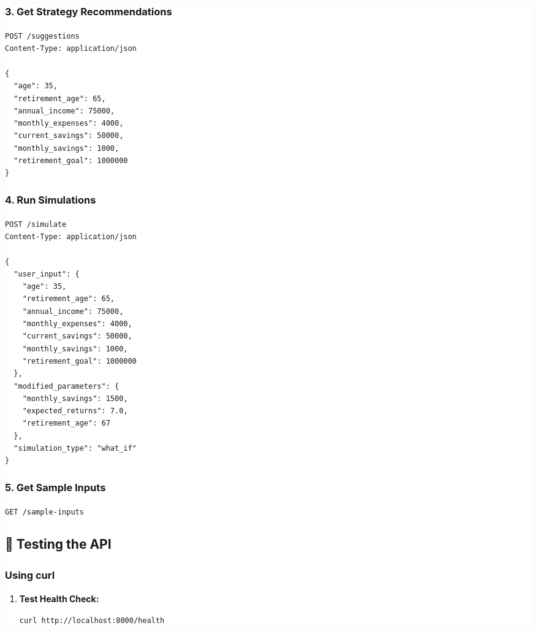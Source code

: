 ### 3. Get Strategy Recommendations
```http
POST /suggestions
Content-Type: application/json

{
  "age": 35,
  "retirement_age": 65,
  "annual_income": 75000,
  "monthly_expenses": 4000,
  "current_savings": 50000,
  "monthly_savings": 1000,
  "retirement_goal": 1000000
}
```

### 4. Run Simulations
```http
POST /simulate
Content-Type: application/json

{
  "user_input": {
    "age": 35,
    "retirement_age": 65,
    "annual_income": 75000,
    "monthly_expenses": 4000,
    "current_savings": 50000,
    "monthly_savings": 1000,
    "retirement_goal": 1000000
  },
  "modified_parameters": {
    "monthly_savings": 1500,
    "expected_returns": 7.0,
    "retirement_age": 67
  },
  "simulation_type": "what_if"
}
```

### 5. Get Sample Inputs
```http
GET /sample-inputs
```

## 🧪 Testing the API

### Using curl

1. **Test Health Check:**
   ```bash
   curl http://localhost:8000/health
   ```

